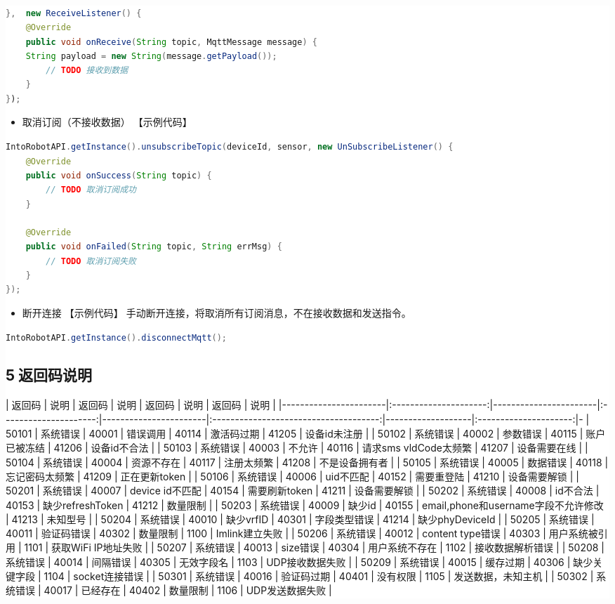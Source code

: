 ```java
},  new ReceiveListener() {
    @Override
    public void onReceive(String topic, MqttMessage message) {
	String payload = new String(message.getPayload());
		// TODO 接收到数据
    }
});
```
* 取消订阅（不接收数据）
【示例代码】
```java
IntoRobotAPI.getInstance().unsubscribeTopic(deviceId, sensor, new UnSubscribeListener() {
    @Override
    public void onSuccess(String topic) {
		// TODO 取消订阅成功
    }

    @Override
    public void onFailed(String topic, String errMsg) {
        // TODO 取消订阅失败
    }
});
```

* 断开连接
【示例代码】
手动断开连接，将取消所有订阅消息，不在接收数据和发送指令。
```java
IntoRobotAPI.getInstance().disconnectMqtt();
```

## 5 返回码说明
| 返回码                |   说明                | 返回码                |   说明                | 返回码                |   说明                                | 返回码            |   说明                |
|-----------------------|:---------------------:|-----------------------|:---------------------:|-----------------------|:-------------------------------------:|-------------------|:---------------------:|-
|   50101               |   系统错误			|   40001               |   错误调用			|   40114               |   激活码过期			                |   41205           |   设备id未注册	    |
|   50102               |   系统错误			|   40002               |   参数错误			|   40115               |   账户已被冻结	    	            |   41206           |   设备id不合法	    |
|   50103               |   系统错误			|   40003               |   不允许			    |   40116               |   请求sms vldCode太频繁               |   41207           |   设备需要在线	    |
|   50104               |   系统错误			|   40004               |   资源不存在			|   40117               |   注册太频繁			                |   41208           |   不是设备拥有者	    |
|   50105               |   系统错误			|   40005               |   数据错误			|   40118               |   忘记密码太频繁		                |   41209           |   正在更新token		|
|   50106               |   系统错误			|   40006               |   uid不匹配			|   40152               |   需要重登陆			                |   41210           |   设备需要解锁		|
|   50201               |   系统错误			|   40007               |   device id不匹配		|   40154               |   需要刷新token		                |   41211           |   设备需要解锁		|
|   50202               |   系统错误			|   40008               |   id不合法			|   40153               |   缺少refreshToken	                |   41212           |   数量限制			|
|   50203               |   系统错误			|   40009               |   缺少id			    |   40155               |   email,phone和username字段不允许修改 |   41213           |   未知型号			|
|   50204               |   系统错误			|   40010               |   缺少vrfID			|   40301               |   字段类型错误		                |   41214           |   缺少phyDeviceId		|
|   50205               |   系统错误			|   40011               |   验证码错误			|   40302               |   数量限制			                |   1100            |   Imlink建立失败		|
|   50206               |   系统错误			|   40012               |   content type错误	|   40303               |   用户系统被引用		                |   1101            |   获取WiFi IP地址失败	|
|   50207               |   系统错误			|   40013               |   size错误			|   40304               |   用户系统不存在		                |   1102            |   接收数据解析错误	|
|   50208               |   系统错误			|   40014               |   间隔错误			|   40305               |   无效字段名                          |   1103            |   UDP接收数据失败		|
|   50209               |   系统错误			|   40015               |   缓存过期			|   40306               |   缺少关键字段                        |   1104            |   socket连接错误		|
|   50301               |   系统错误			|   40016               |   验证码过期			|   40401               |   没有权限			                |   1105            |   发送数据，未知主机	|
|   50302               |   系统错误			|   40017               |   已经存在			|   40402               |   数量限制			                |   1106            |   UDP发送数据失败		|